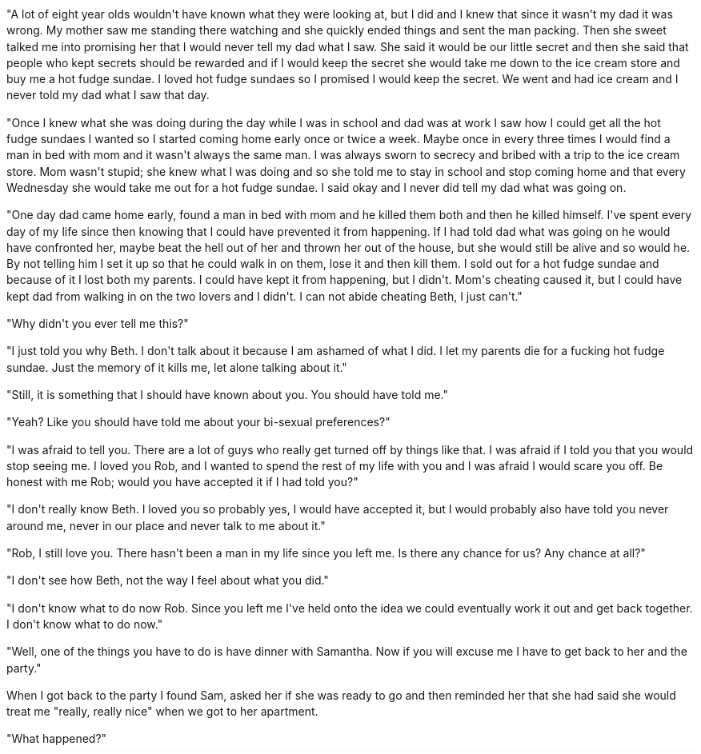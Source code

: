 "A lot of eight year olds wouldn't have known what they were looking at, but I did and I knew that since it wasn't my dad it was wrong. My mother saw me standing there watching and she quickly ended things and sent the man packing. Then she sweet talked me into promising her that I would never tell my dad what I saw. She said it would be our little secret and then she said that people who kept secrets should be rewarded and if I would keep the secret she would take me down to the ice cream store and buy me a hot fudge sundae. I loved hot fudge sundaes so I promised I would keep the secret. We went and had ice cream and I never told my dad what I saw that day. 

 "Once I knew what she was doing during the day while I was in school and dad was at work I saw how I could get all the hot fudge sundaes I wanted so I started coming home early once or twice a week. Maybe once in every three times I would find a man in bed with mom and it wasn't always the same man. I was always sworn to secrecy and bribed with a trip to the ice cream store. Mom wasn't stupid; she knew what I was doing and so she told me to stay in school and stop coming home and that every Wednesday she would take me out for a hot fudge sundae. I said okay and I never did tell my dad what was going on. 

 "One day dad came home early, found a man in bed with mom and he killed them both and then he killed himself. I've spent every day of my life since then knowing that I could have prevented it from happening. If I had told dad what was going on he would have confronted her, maybe beat the hell out of her and thrown her out of the house, but she would still be alive and so would he. By not telling him I set it up so that he could walk in on them, lose it and then kill them. I sold out for a hot fudge sundae and because of it I lost both my parents. I could have kept it from happening, but I didn't. Mom's cheating caused it, but I could have kept dad from walking in on the two lovers and I didn't. I can not abide cheating Beth, I just can't." 

 "Why didn't you ever tell me this?" 

 "I just told you why Beth. I don't talk about it because I am ashamed of what I did. I let my parents die for a fucking hot fudge sundae. Just the memory of it kills me, let alone talking about it." 

 "Still, it is something that I should have known about you. You should have told me." 

 "Yeah? Like you should have told me about your bi-sexual preferences?" 

 "I was afraid to tell you. There are a lot of guys who really get turned off by things like that. I was afraid if I told you that you would stop seeing me. I loved you Rob, and I wanted to spend the rest of my life with you and I was afraid I would scare you off. Be honest with me Rob; would you have accepted it if I had told you?" 

 "I don't really know Beth. I loved you so probably yes, I would have accepted it, but I would probably also have told you never around me, never in our place and never talk to me about it." 

 "Rob, I still love you. There hasn't been a man in my life since you left me. Is there any chance for us? Any chance at all?" 

 "I don't see how Beth, not the way I feel about what you did." 

 "I don't know what to do now Rob. Since you left me I've held onto the idea we could eventually work it out and get back together. I don't know what to do now." 

 "Well, one of the things you have to do is have dinner with Samantha. Now if you will excuse me I have to get back to her and the party." 

 When I got back to the party I found Sam, asked her if she was ready to go and then reminded her that she had said she would treat me "really, really nice" when we got to her apartment. 

 "What happened?" 
